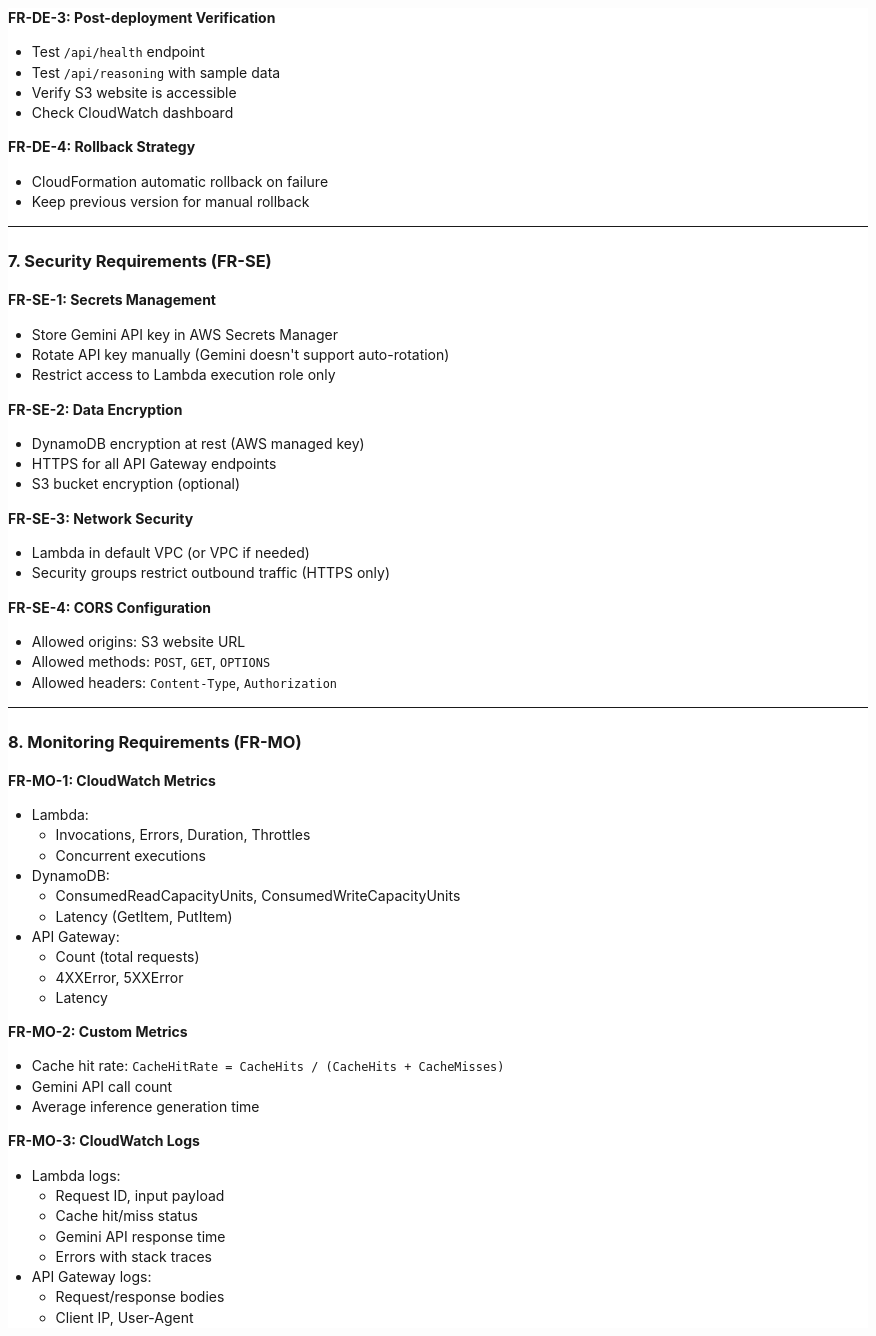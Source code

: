 **FR-DE-3: Post-deployment Verification**
- Test `/api/health` endpoint
- Test `/api/reasoning` with sample data
- Verify S3 website is accessible
- Check CloudWatch dashboard

**FR-DE-4: Rollback Strategy**
- CloudFormation automatic rollback on failure
- Keep previous version for manual rollback

---

### 7. Security Requirements (FR-SE)

**FR-SE-1: Secrets Management**
- Store Gemini API key in AWS Secrets Manager
- Rotate API key manually (Gemini doesn't support auto-rotation)
- Restrict access to Lambda execution role only

**FR-SE-2: Data Encryption**
- DynamoDB encryption at rest (AWS managed key)
- HTTPS for all API Gateway endpoints
- S3 bucket encryption (optional)

**FR-SE-3: Network Security**
- Lambda in default VPC (or VPC if needed)
- Security groups restrict outbound traffic (HTTPS only)

**FR-SE-4: CORS Configuration**
- Allowed origins: S3 website URL
- Allowed methods: `POST`, `GET`, `OPTIONS`
- Allowed headers: `Content-Type`, `Authorization`

---

### 8. Monitoring Requirements (FR-MO)

**FR-MO-1: CloudWatch Metrics**
- Lambda:
  - Invocations, Errors, Duration, Throttles
  - Concurrent executions
- DynamoDB:
  - ConsumedReadCapacityUnits, ConsumedWriteCapacityUnits
  - Latency (GetItem, PutItem)
- API Gateway:
  - Count (total requests)
  - 4XXError, 5XXError
  - Latency

**FR-MO-2: Custom Metrics**
- Cache hit rate: `CacheHitRate = CacheHits / (CacheHits + CacheMisses)`
- Gemini API call count
- Average inference generation time

**FR-MO-3: CloudWatch Logs**
- Lambda logs:
  - Request ID, input payload
  - Cache hit/miss status
  - Gemini API response time
  - Errors with stack traces
- API Gateway logs:
  - Request/response bodies
  - Client IP, User-Agent
